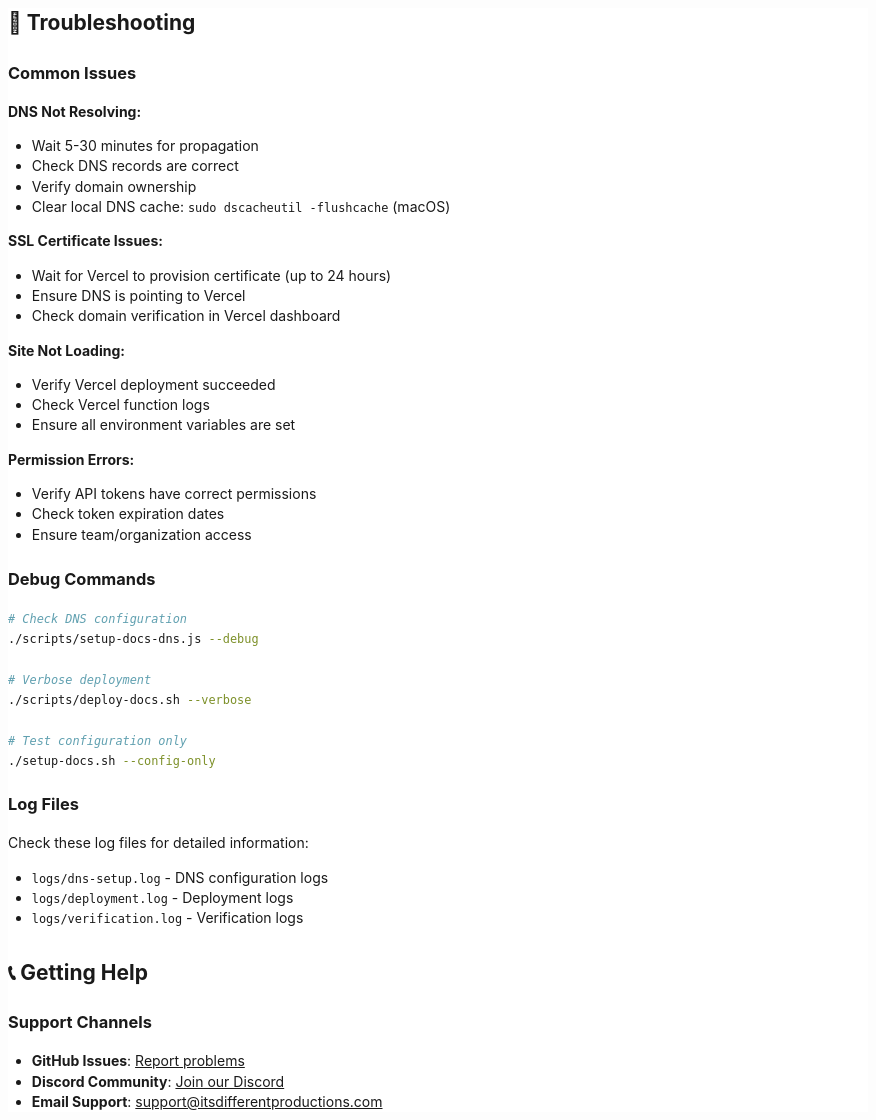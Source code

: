 ## 🚨 Troubleshooting

### Common Issues

**DNS Not Resolving:**
- Wait 5-30 minutes for propagation
- Check DNS records are correct
- Verify domain ownership
- Clear local DNS cache: `sudo dscacheutil -flushcache` (macOS)

**SSL Certificate Issues:**
- Wait for Vercel to provision certificate (up to 24 hours)
- Ensure DNS is pointing to Vercel
- Check domain verification in Vercel dashboard

**Site Not Loading:**
- Verify Vercel deployment succeeded
- Check Vercel function logs
- Ensure all environment variables are set

**Permission Errors:**
- Verify API tokens have correct permissions
- Check token expiration dates
- Ensure team/organization access

### Debug Commands

```bash
# Check DNS configuration
./scripts/setup-docs-dns.js --debug

# Verbose deployment
./scripts/deploy-docs.sh --verbose

# Test configuration only
./setup-docs.sh --config-only
```

### Log Files

Check these log files for detailed information:
- `logs/dns-setup.log` - DNS configuration logs
- `logs/deployment.log` - Deployment logs
- `logs/verification.log` - Verification logs

## 📞 Getting Help

### Support Channels

- **GitHub Issues**: [Report problems](https://github.com/yourusername/itsdifferentproductions/issues)
- **Discord Community**: [Join our Discord](https://discord.gg/yourinvite)
- **Email Support**: support@itsdifferentproductions.com
